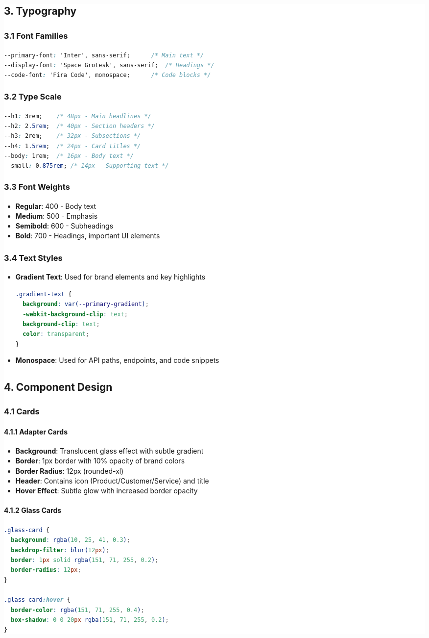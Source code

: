 ## 3. Typography

### 3.1 Font Families
```css
--primary-font: 'Inter', sans-serif;      /* Main text */
--display-font: 'Space Grotesk', sans-serif;  /* Headings */
--code-font: 'Fira Code', monospace;      /* Code blocks */
```

### 3.2 Type Scale
```css
--h1: 3rem;    /* 48px - Main headlines */
--h2: 2.5rem;  /* 40px - Section headers */
--h3: 2rem;    /* 32px - Subsections */
--h4: 1.5rem;  /* 24px - Card titles */
--body: 1rem;  /* 16px - Body text */
--small: 0.875rem; /* 14px - Supporting text */
```

### 3.3 Font Weights
- **Regular**: 400 - Body text
- **Medium**: 500 - Emphasis
- **Semibold**: 600 - Subheadings
- **Bold**: 700 - Headings, important UI elements

### 3.4 Text Styles
- **Gradient Text**: Used for brand elements and key highlights
  ```css
  .gradient-text {
    background: var(--primary-gradient);
    -webkit-background-clip: text;
    background-clip: text;
    color: transparent;
  }
  ```
- **Monospace**: Used for API paths, endpoints, and code snippets

## 4. Component Design

### 4.1 Cards

#### 4.1.1 Adapter Cards
- **Background**: Translucent glass effect with subtle gradient
- **Border**: 1px border with 10% opacity of brand colors
- **Border Radius**: 12px (rounded-xl)
- **Header**: Contains icon (Product/Customer/Service) and title
- **Hover Effect**: Subtle glow with increased border opacity

#### 4.1.2 Glass Cards
```css
.glass-card {
  background: rgba(10, 25, 41, 0.3);
  backdrop-filter: blur(12px);
  border: 1px solid rgba(151, 71, 255, 0.2);
  border-radius: 12px;
}

.glass-card:hover {
  border-color: rgba(151, 71, 255, 0.4);
  box-shadow: 0 0 20px rgba(151, 71, 255, 0.2);
}
```
